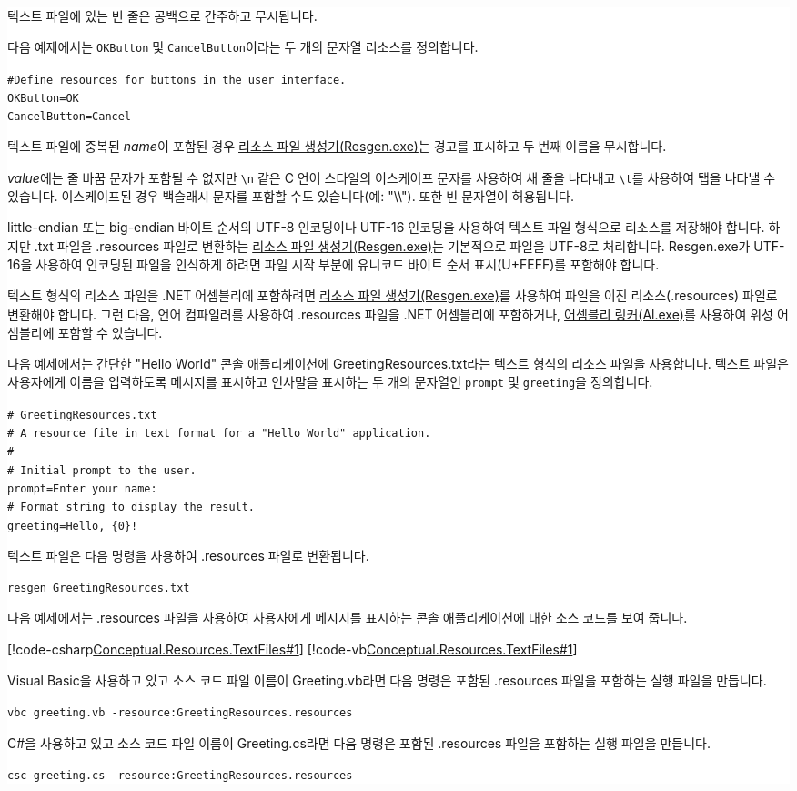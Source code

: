  텍스트 파일에 있는 빈 줄은 공백으로 간주하고 무시됩니다.

 다음 예제에서는 `OKButton` 및 `CancelButton`이라는 두 개의 문자열 리소스를 정의합니다.

```text
#Define resources for buttons in the user interface.
OKButton=OK
CancelButton=Cancel
```

 텍스트 파일에 중복된 *name*이 포함된 경우 [리소스 파일 생성기(Resgen.exe)](../tools/resgen-exe-resource-file-generator.md)는 경고를 표시하고 두 번째 이름을 무시합니다.

 *value*에는 줄 바꿈 문자가 포함될 수 없지만 `\n` 같은 C 언어 스타일의 이스케이프 문자를 사용하여 새 줄을 나타내고 `\t`를 사용하여 탭을 나타낼 수 있습니다. 이스케이프된 경우 백슬래시 문자를 포함할 수도 있습니다(예: "\\\\"). 또한 빈 문자열이 허용됩니다.

 little-endian 또는 big-endian 바이트 순서의 UTF-8 인코딩이나 UTF-16 인코딩을 사용하여 텍스트 파일 형식으로 리소스를 저장해야 합니다. 하지만 .txt 파일을 .resources 파일로 변환하는 [리소스 파일 생성기(Resgen.exe)](../tools/resgen-exe-resource-file-generator.md)는 기본적으로 파일을 UTF-8로 처리합니다. Resgen.exe가 UTF-16을 사용하여 인코딩된 파일을 인식하게 하려면 파일 시작 부분에 유니코드 바이트 순서 표시(U+FEFF)를 포함해야 합니다.

 텍스트 형식의 리소스 파일을 .NET 어셈블리에 포함하려면 [리소스 파일 생성기(Resgen.exe)](../tools/resgen-exe-resource-file-generator.md)를 사용하여 파일을 이진 리소스(.resources) 파일로 변환해야 합니다. 그런 다음, 언어 컴파일러를 사용하여 .resources 파일을 .NET 어셈블리에 포함하거나, [어셈블리 링커(Al.exe)](../tools/al-exe-assembly-linker.md)를 사용하여 위성 어셈블리에 포함할 수 있습니다.

 다음 예제에서는 간단한 "Hello World" 콘솔 애플리케이션에 GreetingResources.txt라는 텍스트 형식의 리소스 파일을 사용합니다. 텍스트 파일은 사용자에게 이름을 입력하도록 메시지를 표시하고 인사말을 표시하는 두 개의 문자열인 `prompt` 및 `greeting`을 정의합니다.

```text
# GreetingResources.txt
# A resource file in text format for a "Hello World" application.
#
# Initial prompt to the user.
prompt=Enter your name:
# Format string to display the result.
greeting=Hello, {0}!
```

텍스트 파일은 다음 명령을 사용하여 .resources 파일로 변환됩니다.

```console
resgen GreetingResources.txt
```

 다음 예제에서는 .resources 파일을 사용하여 사용자에게 메시지를 표시하는 콘솔 애플리케이션에 대한 소스 코드를 보여 줍니다.

 [!code-csharp[Conceptual.Resources.TextFiles#1](../../../samples/snippets/csharp/VS_Snippets_CLR/conceptual.resources.textfiles/cs/greeting.cs#1)]
 [!code-vb[Conceptual.Resources.TextFiles#1](../../../samples/snippets/visualbasic/VS_Snippets_CLR/conceptual.resources.textfiles/vb/greeting.vb#1)]

 Visual Basic을 사용하고 있고 소스 코드 파일 이름이 Greeting.vb라면 다음 명령은 포함된 .resources 파일을 포함하는 실행 파일을 만듭니다.

```console
vbc greeting.vb -resource:GreetingResources.resources
```

 C#을 사용하고 있고 소스 코드 파일 이름이 Greeting.cs라면 다음 명령은 포함된 .resources 파일을 포함하는 실행 파일을 만듭니다.

```console
csc greeting.cs -resource:GreetingResources.resources
```
